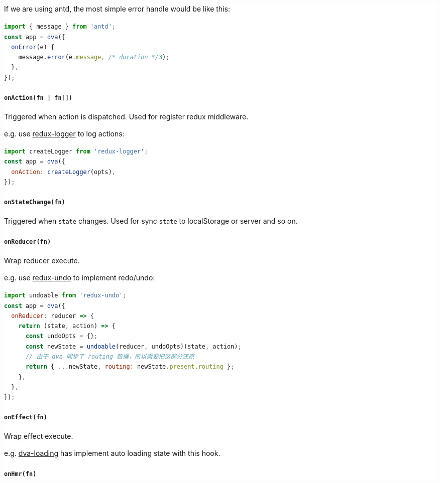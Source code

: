 If we are using antd, the most simple error handle would be like this:

```js
import { message } from 'antd';
const app = dva({
  onError(e) {
    message.error(e.message, /* duration */3);
  },
});
```

#### `onAction(fn | fn[])`

Triggered when action is dispatched. Used for register redux middleware.

e.g. use [redux-logger](https://github.com/evgenyrodionov/redux-logger) to log actions:

```js
import createLogger from 'redux-logger';
const app = dva({
  onAction: createLogger(opts),
});
```

#### `onStateChange(fn)`

Triggered when `state` changes. Used for sync `state` to localStorage or server and so on.

#### `onReducer(fn)`

Wrap reducer execute.

e.g. use [redux-undo](https://github.com/omnidan/redux-undo) to implement redo/undo:

```js
import undoable from 'redux-undo';
const app = dva({
  onReducer: reducer => {
    return (state, action) => {
      const undoOpts = {};
      const newState = undoable(reducer, undoOpts)(state, action);
      // 由于 dva 同步了 routing 数据，所以需要把这部分还原
      return { ...newState, routing: newState.present.routing };
    },
  },
});
```

#### `onEffect(fn)`

Wrap effect execute.

e.g. [dva-loading](https://github.com/dvajs/dva-loading) has implement auto loading state with this hook.

#### `onHmr(fn)`
